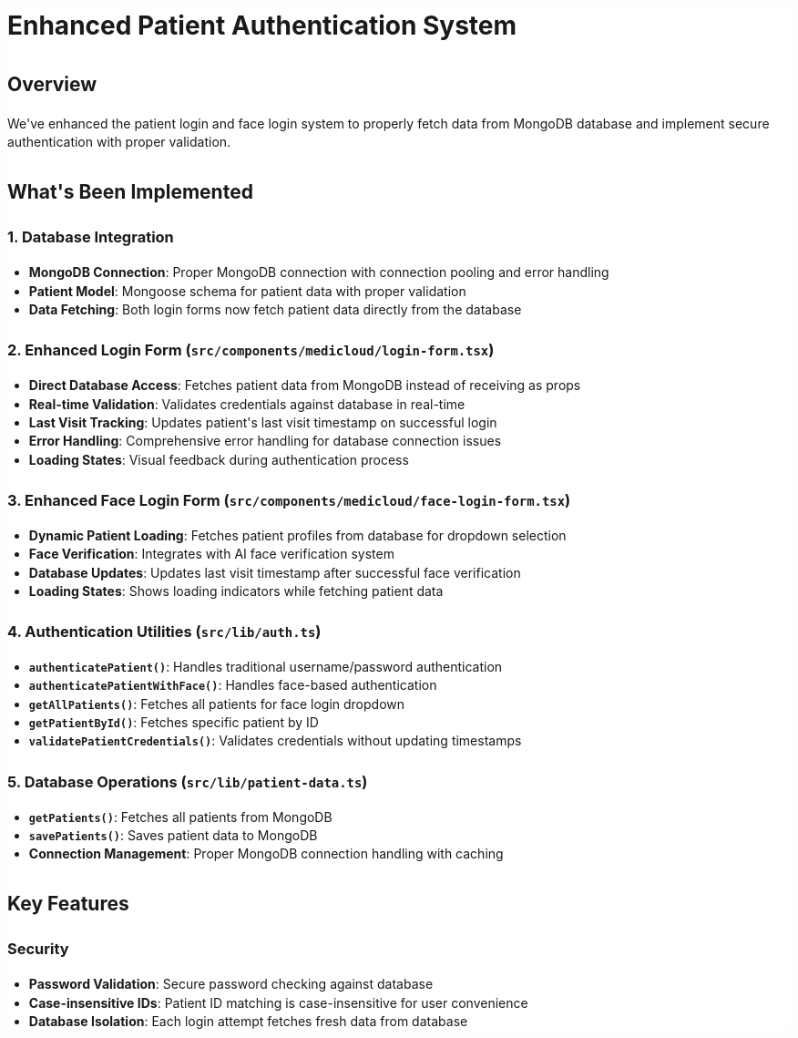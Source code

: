 # Enhanced Patient Authentication System

## Overview
We've enhanced the patient login and face login system to properly fetch data from MongoDB database and implement secure authentication with proper validation.

## What's Been Implemented

### 1. Database Integration
- **MongoDB Connection**: Proper MongoDB connection with connection pooling and error handling
- **Patient Model**: Mongoose schema for patient data with proper validation
- **Data Fetching**: Both login forms now fetch patient data directly from the database

### 2. Enhanced Login Form (`src/components/medicloud/login-form.tsx`)
- **Direct Database Access**: Fetches patient data from MongoDB instead of receiving as props
- **Real-time Validation**: Validates credentials against database in real-time
- **Last Visit Tracking**: Updates patient's last visit timestamp on successful login
- **Error Handling**: Comprehensive error handling for database connection issues
- **Loading States**: Visual feedback during authentication process

### 3. Enhanced Face Login Form (`src/components/medicloud/face-login-form.tsx`)
- **Dynamic Patient Loading**: Fetches patient profiles from database for dropdown selection
- **Face Verification**: Integrates with AI face verification system
- **Database Updates**: Updates last visit timestamp after successful face verification
- **Loading States**: Shows loading indicators while fetching patient data

### 4. Authentication Utilities (`src/lib/auth.ts`)
- **`authenticatePatient()`**: Handles traditional username/password authentication
- **`authenticatePatientWithFace()`**: Handles face-based authentication
- **`getAllPatients()`**: Fetches all patients for face login dropdown
- **`getPatientById()`**: Fetches specific patient by ID
- **`validatePatientCredentials()`**: Validates credentials without updating timestamps

### 5. Database Operations (`src/lib/patient-data.ts`)
- **`getPatients()`**: Fetches all patients from MongoDB
- **`savePatients()`**: Saves patient data to MongoDB
- **Connection Management**: Proper MongoDB connection handling with caching

## Key Features

### Security
- **Password Validation**: Secure password checking against database
- **Case-insensitive IDs**: Patient ID matching is case-insensitive for user convenience
- **Database Isolation**: Each login attempt fetches fresh data from database

